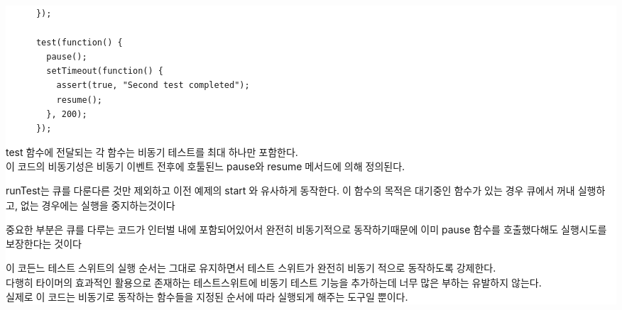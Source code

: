 ~~~
      });

      test(function() {
        pause();
        setTimeout(function() {
          assert(true, "Second test completed");
          resume();
        }, 200);
      });

~~~

test 함수에 전달되는 각 함수는 비동기 테스트를 최대 하나만 포함한다.  
이 코드의 비동기성은 비동기 이벤트 전후에 호툴된느 pause와 resume 메서드에 의해 정의된다. 

runTest는 큐를 다룬다른 것만 제외하고 이전 예제의 start 와 유사하게 동작한다. 이 함수의 목적은 대기중인 함수가 있는 경우 큐에서 꺼내 실행하고, 없는 경우에는 실행을 중지하는것이다


중요한 부분은 큐를 다루는 코드가 인터벌 내에 포함되어있어서 완전히 비동기적으로 동작하기때문에 이미 pause 함수를 호출했다해도 실행시도를 보장한다는 것이다

이 코든느 테스트 스위트의 실행 순서는 그대로 유지하면서 테스트 스위트가 완전히 비동기 적으로 동작하도록 강제한다.  
다행히 타이머의 효과적인 활용으로 존재하는 테스트스위트에 비동기 테스트 기능을 추가하는데 너무 많은 부하는 유발하지 않는다.   
실제로 이 코드는 비동기로 동작하는 함수들을 지정된 순서에 따라 실행되게 해주는 도구일 뿐이다.

